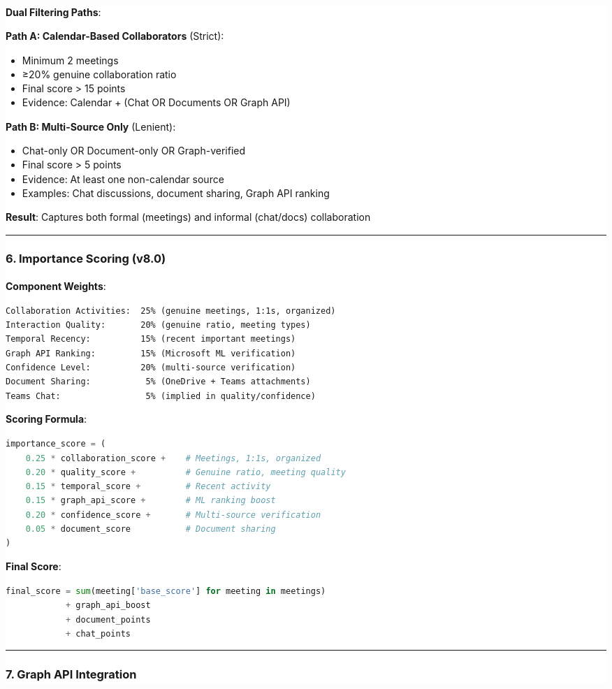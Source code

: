 **Dual Filtering Paths**:

**Path A: Calendar-Based Collaborators** (Strict):
- Minimum 2 meetings
- ≥20% genuine collaboration ratio
- Final score > 15 points
- Evidence: Calendar + (Chat OR Documents OR Graph API)

**Path B: Multi-Source Only** (Lenient):
- Chat-only OR Document-only OR Graph-verified
- Final score > 5 points
- Evidence: At least one non-calendar source
- Examples: Chat discussions, document sharing, Graph API ranking

**Result**: Captures both formal (meetings) and informal (chat/docs) collaboration

---

### 6. Importance Scoring (v8.0)

**Component Weights**:
```
Collaboration Activities:  25% (genuine meetings, 1:1s, organized)
Interaction Quality:       20% (genuine ratio, meeting types)
Temporal Recency:          15% (recent important meetings)
Graph API Ranking:         15% (Microsoft ML verification)
Confidence Level:          20% (multi-source verification)
Document Sharing:           5% (OneDrive + Teams attachments)
Teams Chat:                 5% (implied in quality/confidence)
```

**Scoring Formula**:
```python
importance_score = (
    0.25 * collaboration_score +    # Meetings, 1:1s, organized
    0.20 * quality_score +          # Genuine ratio, meeting quality
    0.15 * temporal_score +         # Recent activity
    0.15 * graph_api_score +        # ML ranking boost
    0.20 * confidence_score +       # Multi-source verification
    0.05 * document_score           # Document sharing
)
```

**Final Score**:
```python
final_score = sum(meeting['base_score'] for meeting in meetings)
            + graph_api_boost
            + document_points
            + chat_points
```

---

### 7. Graph API Integration

